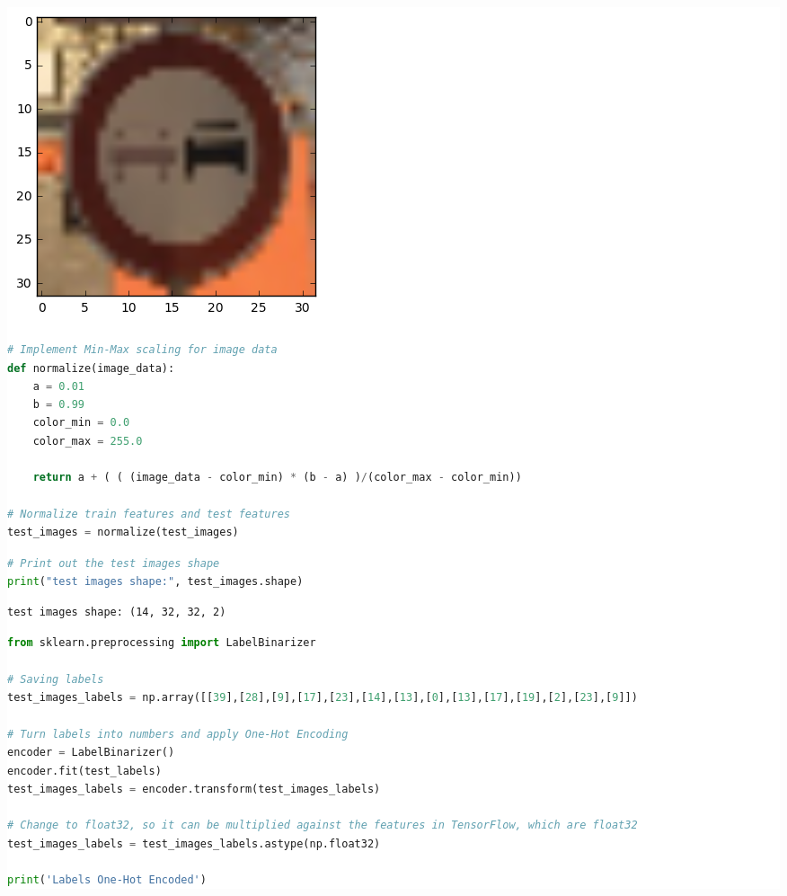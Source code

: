 ![png](output_53_13.png)



```python
# Implement Min-Max scaling for image data
def normalize(image_data):
    a = 0.01
    b = 0.99
    color_min = 0.0
    color_max = 255.0
    
    return a + ( ( (image_data - color_min) * (b - a) )/(color_max - color_min))

# Normalize train features and test features
test_images = normalize(test_images)
```


```python
# Print out the test images shape
print("test images shape:", test_images.shape)
```

    test images shape: (14, 32, 32, 2)



```python
from sklearn.preprocessing import LabelBinarizer

# Saving labels
test_images_labels = np.array([[39],[28],[9],[17],[23],[14],[13],[0],[13],[17],[19],[2],[23],[9]])

# Turn labels into numbers and apply One-Hot Encoding
encoder = LabelBinarizer()
encoder.fit(test_labels)
test_images_labels = encoder.transform(test_images_labels)

# Change to float32, so it can be multiplied against the features in TensorFlow, which are float32
test_images_labels = test_images_labels.astype(np.float32)

print('Labels One-Hot Encoded')
```
